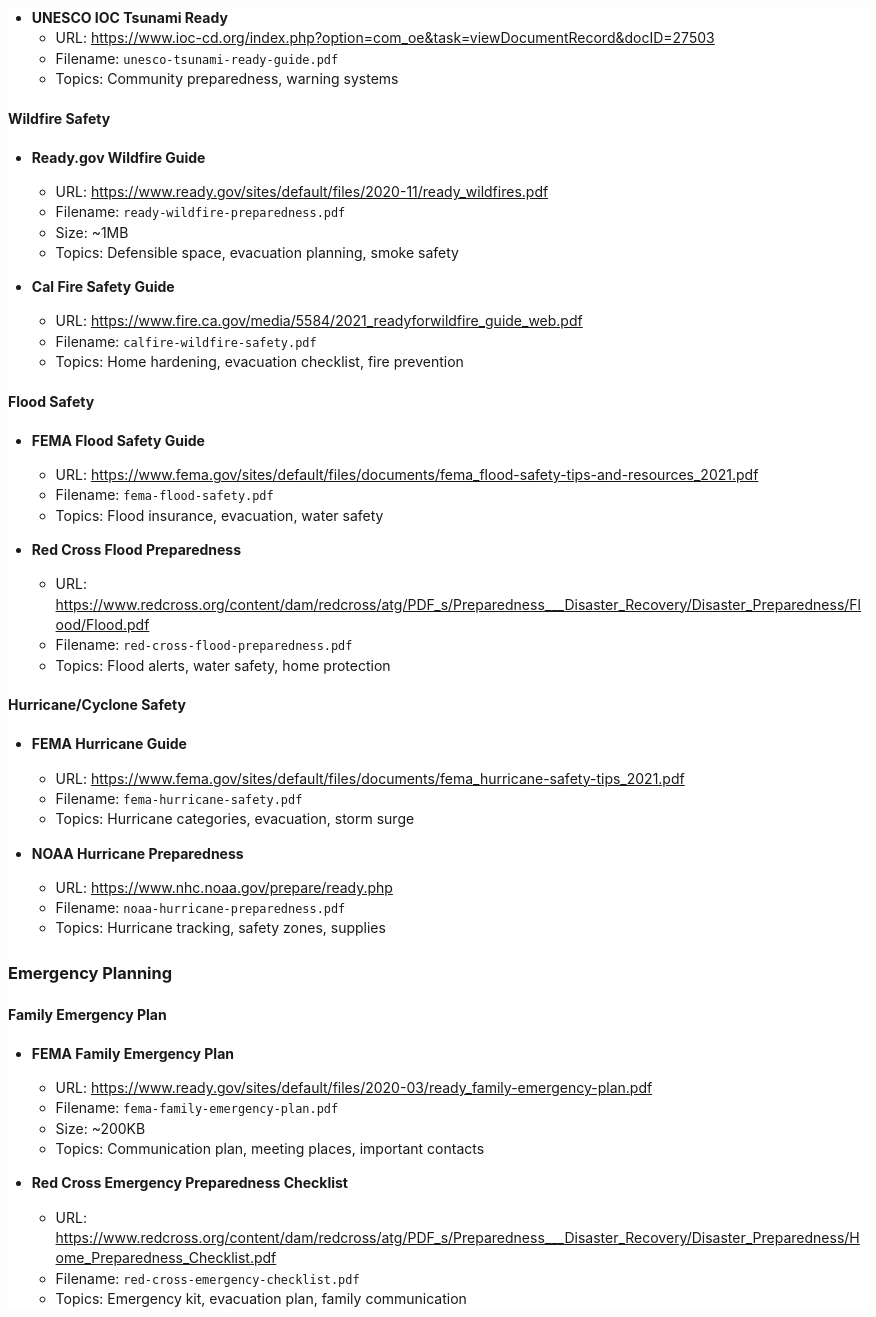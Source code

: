- **UNESCO IOC Tsunami Ready**
  - URL: https://www.ioc-cd.org/index.php?option=com_oe&task=viewDocumentRecord&docID=27503
  - Filename: `unesco-tsunami-ready-guide.pdf`
  - Topics: Community preparedness, warning systems

#### Wildfire Safety
- **Ready.gov Wildfire Guide**
  - URL: https://www.ready.gov/sites/default/files/2020-11/ready_wildfires.pdf
  - Filename: `ready-wildfire-preparedness.pdf`
  - Size: ~1MB
  - Topics: Defensible space, evacuation planning, smoke safety

- **Cal Fire Safety Guide**
  - URL: https://www.fire.ca.gov/media/5584/2021_readyforwildfire_guide_web.pdf
  - Filename: `calfire-wildfire-safety.pdf`
  - Topics: Home hardening, evacuation checklist, fire prevention

#### Flood Safety
- **FEMA Flood Safety Guide**
  - URL: https://www.fema.gov/sites/default/files/documents/fema_flood-safety-tips-and-resources_2021.pdf
  - Filename: `fema-flood-safety.pdf`
  - Topics: Flood insurance, evacuation, water safety

- **Red Cross Flood Preparedness**
  - URL: https://www.redcross.org/content/dam/redcross/atg/PDF_s/Preparedness___Disaster_Recovery/Disaster_Preparedness/Flood/Flood.pdf
  - Filename: `red-cross-flood-preparedness.pdf`
  - Topics: Flood alerts, water safety, home protection

#### Hurricane/Cyclone Safety
- **FEMA Hurricane Guide**
  - URL: https://www.fema.gov/sites/default/files/documents/fema_hurricane-safety-tips_2021.pdf
  - Filename: `fema-hurricane-safety.pdf`
  - Topics: Hurricane categories, evacuation, storm surge

- **NOAA Hurricane Preparedness**
  - URL: https://www.nhc.noaa.gov/prepare/ready.php
  - Filename: `noaa-hurricane-preparedness.pdf`
  - Topics: Hurricane tracking, safety zones, supplies

### Emergency Planning

#### Family Emergency Plan
- **FEMA Family Emergency Plan**
  - URL: https://www.ready.gov/sites/default/files/2020-03/ready_family-emergency-plan.pdf
  - Filename: `fema-family-emergency-plan.pdf`
  - Size: ~200KB
  - Topics: Communication plan, meeting places, important contacts

- **Red Cross Emergency Preparedness Checklist**
  - URL: https://www.redcross.org/content/dam/redcross/atg/PDF_s/Preparedness___Disaster_Recovery/Disaster_Preparedness/Home_Preparedness_Checklist.pdf
  - Filename: `red-cross-emergency-checklist.pdf`
  - Topics: Emergency kit, evacuation plan, family communication
